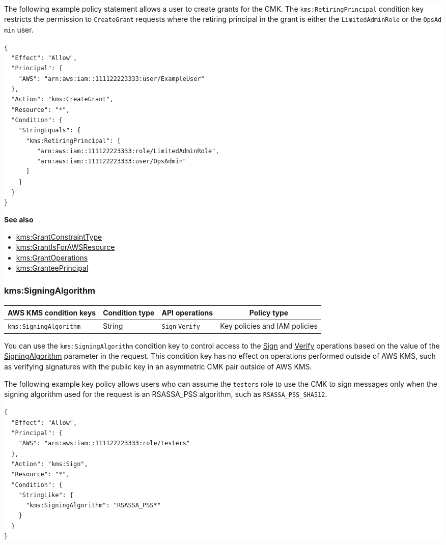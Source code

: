The following example policy statement allows a user to create grants for the CMK\. The `kms:RetiringPrincipal` condition key restricts the permission to `CreateGrant` requests where the retiring principal in the grant is either the `LimitedAdminRole` or the `OpsAdmin` user\.

```
{
  "Effect": "Allow",
  "Principal": {
    "AWS": "arn:aws:iam::111122223333:user/ExampleUser"
  },
  "Action": "kms:CreateGrant",
  "Resource": "*",
  "Condition": {
    "StringEquals": {
      "kms:RetiringPrincipal": [ 
         "arn:aws:iam::111122223333:role/LimitedAdminRole",
         "arn:aws:iam::111122223333:user/OpsAdmin"
      ]
    }
  }
}
```

**See also**
+ [kms:GrantConstraintType](#conditions-kms-grant-constraint-type)
+ [kms:GrantIsForAWSResource](#conditions-kms-grant-is-for-aws-resource)
+ [kms:GrantOperations](#conditions-kms-grant-operations)
+ [kms:GranteePrincipal](#conditions-kms-grantee-principal)

### kms:SigningAlgorithm<a name="conditions-kms-signing-algorithm"></a>


| AWS KMS condition keys | Condition type | API operations | Policy type | 
| --- | --- | --- | --- | 
|  `kms:SigningAlgorithm`  |  String  |  `Sign`  `Verify` |  Key policies and IAM policies  | 

You can use the `kms:SigningAlgorithm` condition key to control access to the [Sign](https://docs.aws.amazon.com/kms/latest/APIReference/API_Sign.html) and [Verify](https://docs.aws.amazon.com/kms/latest/APIReference/API_Verify.html) operations based on the value of the [SigningAlgorithm](https://docs.aws.amazon.com/kms/latest/APIReference/API_Sign.html#KMS-Sign-request-SigningAlgorithm) parameter in the request\. This condition key has no effect on operations performed outside of AWS KMS, such as verifying signatures with the public key in an asymmetric CMK pair outside of AWS KMS\.

The following example key policy allows users who can assume the `testers` role to use the CMK to sign messages only when the signing algorithm used for the request is an RSASSA\_PSS algorithm, such as `RSASSA_PSS_SHA512`\.

```
{
  "Effect": "Allow",
  "Principal": {
    "AWS": "arn:aws:iam::111122223333:role/testers"
  },
  "Action": "kms:Sign",
  "Resource": "*",
  "Condition": {
    "StringLike": {
      "kms:SigningAlgorithm": "RSASSA_PSS*"
    }
  }
}
```
